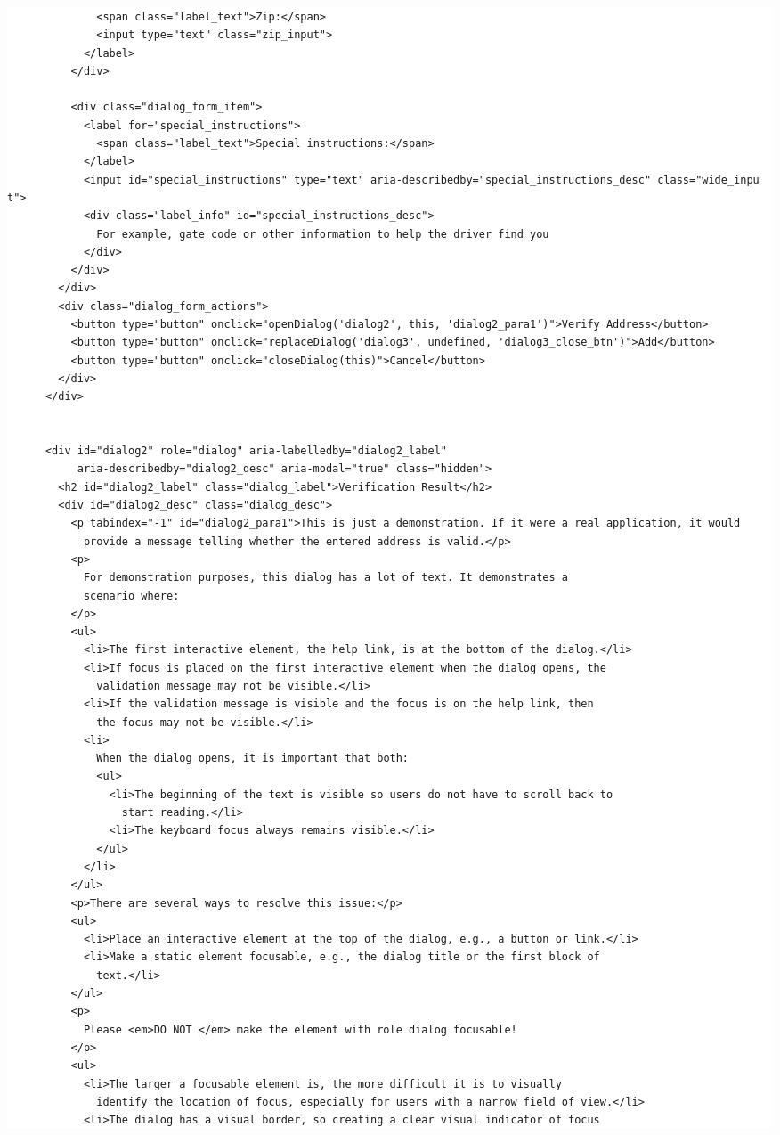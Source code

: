                   <span class="label_text">Zip:</span>
                  <input type="text" class="zip_input">
                </label>
              </div>

              <div class="dialog_form_item">
                <label for="special_instructions">
                  <span class="label_text">Special instructions:</span>
                </label>
                <input id="special_instructions" type="text" aria-describedby="special_instructions_desc" class="wide_input">
                <div class="label_info" id="special_instructions_desc">
                  For example, gate code or other information to help the driver find you
                </div>
              </div>
            </div>
            <div class="dialog_form_actions">
              <button type="button" onclick="openDialog('dialog2', this, 'dialog2_para1')">Verify Address</button>
              <button type="button" onclick="replaceDialog('dialog3', undefined, 'dialog3_close_btn')">Add</button>
              <button type="button" onclick="closeDialog(this)">Cancel</button>
            </div>
          </div>

          
          <div id="dialog2" role="dialog" aria-labelledby="dialog2_label"
               aria-describedby="dialog2_desc" aria-modal="true" class="hidden">
            <h2 id="dialog2_label" class="dialog_label">Verification Result</h2>
            <div id="dialog2_desc" class="dialog_desc">
              <p tabindex="-1" id="dialog2_para1">This is just a demonstration. If it were a real application, it would
                provide a message telling whether the entered address is valid.</p>
              <p>
                For demonstration purposes, this dialog has a lot of text. It demonstrates a
                scenario where:
              </p>
              <ul>
                <li>The first interactive element, the help link, is at the bottom of the dialog.</li>
                <li>If focus is placed on the first interactive element when the dialog opens, the
                  validation message may not be visible.</li>
                <li>If the validation message is visible and the focus is on the help link, then
                  the focus may not be visible.</li>
                <li>
                  When the dialog opens, it is important that both:
                  <ul>
                    <li>The beginning of the text is visible so users do not have to scroll back to
                      start reading.</li>
                    <li>The keyboard focus always remains visible.</li>
                  </ul>
                </li>
              </ul>
              <p>There are several ways to resolve this issue:</p>
              <ul>
                <li>Place an interactive element at the top of the dialog, e.g., a button or link.</li>
                <li>Make a static element focusable, e.g., the dialog title or the first block of
                  text.</li>
              </ul>
              <p>
                Please <em>DO NOT </em> make the element with role dialog focusable!
              </p>
              <ul>
                <li>The larger a focusable element is, the more difficult it is to visually
                  identify the location of focus, especially for users with a narrow field of view.</li>
                <li>The dialog has a visual border, so creating a clear visual indicator of focus
